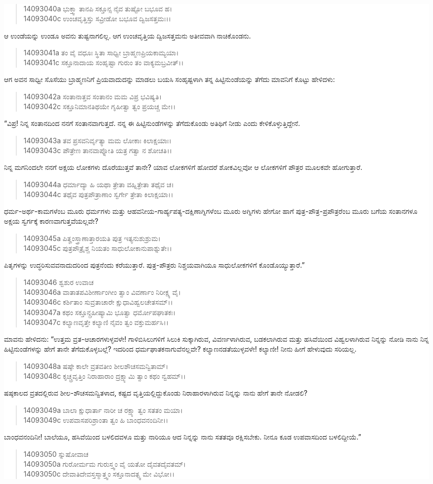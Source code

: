> 14093040a ಭುಕ್ತ್ವಾ ತಾನಪಿ ಸಕ್ತೂನ್ಸ ನೈವ ತುಷ್ಟೋ ಬಭೂವ ಹ।  
14093040c ಉಂಚವೃತ್ತಿಸ್ತು ಸವ್ರೀಡೋ ಬಭೂವ ದ್ವಿಜಸತ್ತಮಃ।।

ಆ ಉಂಡೆಯನ್ನು ಉಂಡೂ ಅವನು ತುಷ್ಟನಾಗಲಿಲ್ಲ. ಆಗ ಉಂಚವೃತ್ತಿಯ ದ್ವಿಜಸತ್ತಮನು ಅತೀವವಾಗಿ ನಾಚಿಕೊಂಡನು.

> 14093041a ತಂ ವೈ ವಧೂಃ ಸ್ಥಿತಾ ಸಾಧ್ವೀ ಬ್ರಾಹ್ಮಣಪ್ರಿಯಕಾಮ್ಯಯಾ।  
14093041c ಸಕ್ತೂನಾದಾಯ ಸಂಹೃಷ್ಟಾ ಗುರುಂ ತಂ ವಾಕ್ಯಮಬ್ರವೀತ್।।

ಆಗ ಅವನ ಸಾಧ್ವೀ ಸೊಸೆಯು ಬ್ರಾಹ್ಮಣನಿಗೆ ಪ್ರಿಯವಾದುದನ್ನು ಮಾಡಲು ಬಯಸಿ ಸಂಹೃಷ್ಟಳಾಗಿ ತನ್ನ ಹಿಟ್ಟಿನುಂಡೆಯನ್ನು ತೆಗೆದು ಮಾವನಿಗೆ ಕೊಟ್ಟು ಹೇಳಿದಳು:

> 14093042a ಸಂತಾನಾತ್ತವ ಸಂತಾನಂ ಮಮ ವಿಪ್ರ ಭವಿಷ್ಯತಿ।  
14093042c ಸಕ್ತೂನಿಮಾನತಿಥಯೇ ಗೃಹೀತ್ವಾ ತ್ವಂ ಪ್ರಯಚ್ಚ ಮೇ।।

“ವಿಪ್ರ! ನಿನ್ನ ಸಂತಾನದಿಂದ ನನಗೆ ಸಂತಾನವಾಗುತ್ತದೆ. ನನ್ನ ಈ ಹಿಟ್ಟಿನುಂಡೆಗಳನ್ನು ತೆಗೆದುಕೊಂಡು ಅತಿಥಿಗೆ ನೀಡು ಎಂದು ಕೇಳಿಕೊಳ್ಳುತ್ತಿದ್ದೇನೆ.

> 14093043a ತವ ಪ್ರಸವನಿರ್ವೃತ್ಯಾ ಮಮ ಲೋಕಾಃ ಕಿಲಾಕ್ಷಯಾಃ।  
14093043c ಪೌತ್ರೇಣ ತಾನವಾಪ್ನೋತಿ ಯತ್ರ ಗತ್ವಾ ನ ಶೋಚತಿ।।

ನಿನ್ನ ಮಗನಿಂದಲೇ ನನಗೆ ಅಕ್ಷಯ ಲೋಕಗಳು ದೊರೆಯುತ್ತವೆ ತಾನೇ? ಯಾವ ಲೋಕಗಳಿಗೆ ಹೋದರೆ ಶೋಕವಿಲ್ಲವೋ ಆ ಲೋಕಗಳಿಗೆ ಪೌತ್ರರ ಮೂಲಕವೇ ಹೋಗುತ್ತಾರೆ.

> 14093044a ಧರ್ಮಾದ್ಯಾ ಹಿ ಯಥಾ ತ್ರೇತಾ ವಹ್ನಿತ್ರೇತಾ ತಥೈವ ಚ।  
14093044c ತಥೈವ ಪುತ್ರಪೌತ್ರಾಣಾಂ ಸ್ವರ್ಗೇ ತ್ರೇತಾ ಕಿಲಾಕ್ಷಯಾ।।

ಧರ್ಮ-ಅರ್ಥ-ಕಾಮಗಳೆಂಬ ಮೂರು ಧರ್ಮಗಳು ಮತ್ತು ಆಹವನೀಯ-ಗಾರ್ಹ್ಯಪತ್ಯ-ದಕ್ಷಿಣಾಗ್ನಿಗಳೆಂಬ ಮೂರು ಅಗ್ನಿಗಳು ಹೇಗೋ ಹಾಗೆ ಪುತ್ರ-ಪೌತ್ರ-ಪ್ರಪೌತ್ರರೆಂಬ ಮೂರು ಬಗೆಯ ಸಂತಾನಗಳೂ ಅಕ್ಷಯ ಸ್ವರ್ಗಕ್ಕೆ ಕಾರಣವಾಗುತ್ತವೆಯಲ್ಲವೇ?

> 14093045a ಪಿತೄಂಸ್ತ್ರಾಣಾತ್ತಾರಯತಿ ಪುತ್ರ ಇತ್ಯನುಶುಶ್ರುಮ।  
14093045c ಪುತ್ರಪೌತ್ರೈಶ್ಚ ನಿಯತಂ ಸಾಧುಲೋಕಾನುಪಾಶ್ನುತೇ।।

ಪಿತೃಗಳನ್ನು ಉದ್ಧರಿಸುವವನಾದುದರಿಂದ ಪುತ್ರನೆಂದು ಕರೆಯುತ್ತಾರೆ. ಪುತ್ರ-ಪೌತ್ರರು ನಿಶ್ಚಯವಾಗಿಯೂ ಸಾಧುಲೋಕಗಳಿಗೆ ಕೊಂಡೊಯ್ಯುತ್ತಾರೆ.”

> 14093046 ಶ್ವಶುರ ಉವಾಚ  
14093046a ವಾತಾತಪವಿಶೀರ್ಣಾಂಗೀಂ ತ್ವಾಂ ವಿವರ್ಣಾಂ ನಿರೀಕ್ಷ್ಯ ವೈ।  
14093046c ಕರ್ಶಿತಾಂ ಸುವ್ರತಾಚಾರೇ ಕ್ಷುಧಾವಿಹ್ವಲಚೇತಸಮ್।।  
14093047a ಕಥಂ ಸಕ್ತೂನ್ಗ್ರಹೀಷ್ಯಾಮಿ ಭೂತ್ವಾ ಧರ್ಮೋಪಘಾತಕಃ।  
14093047c ಕಲ್ಯಾಣವೃತ್ತೇ ಕಲ್ಯಾಣಿ ನೈವಂ ತ್ವಂ ವಕ್ತುಮರ್ಹಸಿ।।

ಮಾವನು ಹೇಳಿದನು: “ಉತ್ತಮ ವ್ರತ-ಆಚಾರಗಳುಳ್ಳವಳೇ! ಗಾಳಿಬಿಸಿಲುಗಳಿಗೆ ಸಿಲುಕಿ ಸುಕ್ಕಾಗಿರುವ, ವಿವರ್ಣಳಾಗಿರುವ, ಬಡಕಲಾಗಿರುವ ಮತ್ತು ಹಸಿವೆಯಿಂದ ವಿಹ್ವಲಳಾಗಿರುವ ನಿನ್ನನ್ನು ನೋಡಿ ನಾನು ನಿನ್ನ ಹಿಟ್ಟಿನುಂಡೆಗಳನ್ನು ಹೇಗೆ ತಾನೇ ತೆಗೆದುಕೊಳ್ಳಬಲ್ಲೆ? ಇದರಿಂದ ಧರ್ಮಘಾತಕನಾಗುವೆನಲ್ಲವೇ? ಕಲ್ಯಾಣನಡತೆಯುಳ್ಳವಳೇ! ಕಲ್ಯಾಣೀ! ನೀನು ಹೀಗೆ ಹೇಳುವುದು ಸರಿಯಲ್ಲ.

> 14093048a ಷಷ್ಠೇ ಕಾಲೇ ವ್ರತವತೀಂ ಶೀಲಶೌಚಸಮನ್ವಿತಾಮ್।  
14093048c ಕೃಚ್ಚ್ರವೃತ್ತಿಂ ನಿರಾಹಾರಾಂ ದ್ರಕ್ಷ್ಯಾಮಿ ತ್ವಾಂ ಕಥಂ ನ್ವಹಮ್।।

ಷಷ್ಠಕಾಲದ ವ್ರತದಲ್ಲಿರುವ ಶೀಲ-ಶೌಚಸಮನ್ವಿತಳಾದ, ಕಷ್ಟದ ವೃತ್ತಿಯಲ್ಲಿದ್ದುಕೊಂಡು ನಿರಾಹಾರಳಾಗಿರುವ ನಿನ್ನನ್ನು ನಾನು ಹೇಗೆ ತಾನೇ ನೋಡಲಿ?

> 14093049a ಬಾಲಾ ಕ್ಷುಧಾರ್ತಾ ನಾರೀ ಚ ರಕ್ಷ್ಯಾ ತ್ವಂ ಸತತಂ ಮಯಾ।  
14093049c ಉಪವಾಸಪರಿಶ್ರಾಂತಾ ತ್ವಂ ಹಿ ಬಾಂಧವನಂದಿನೀ।।

ಬಾಂಧವನಂದಿನೀ! ಬಾಲೆಯೂ, ಹಸಿವೆಯಿಂದ ಬಳಲಿದವಳೂ ಮತ್ತು ನಾರಿಯೂ ಆದ ನಿನ್ನನ್ನು ನಾನು ಸತತವೂ ರಕ್ಷಿಸಬೇಕು. ನೀನೂ ಕೂಡ ಉಪವಾಸದಿಂದ ಬಳಲಿದ್ದೀಯೆ.”

> 14093050 ಸ್ನುಷೋವಾಚ  
14093050a ಗುರೋರ್ಮಮ ಗುರುಸ್ತ್ವಂ ವೈ ಯತೋ ದೈವತದೈವತಮ್।  
14093050c ದೇವಾತಿದೇವಸ್ತಸ್ಮಾತ್ತ್ವಂ ಸಕ್ತೂನಾದತ್ಸ್ವ ಮೇ ವಿಭೋ।।
